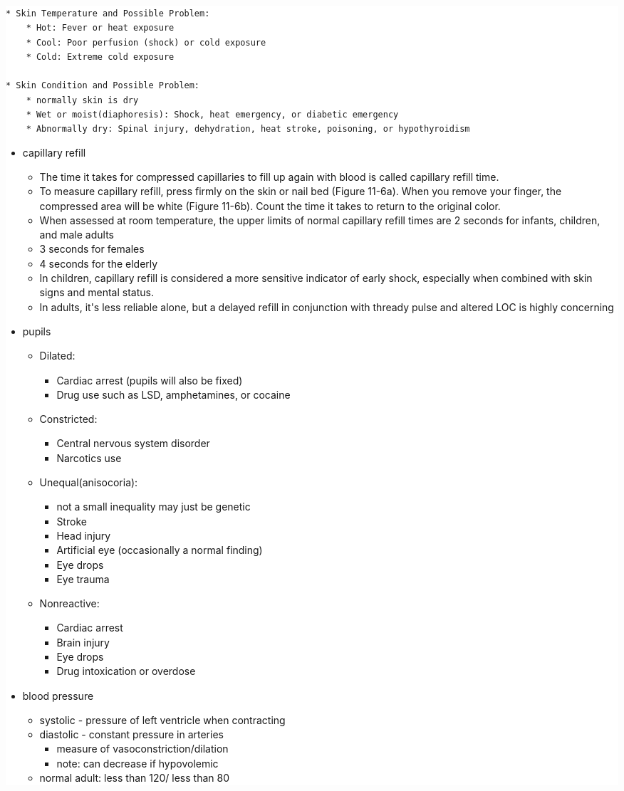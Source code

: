    * Skin Temperature and Possible Problem:
        * Hot: Fever or heat exposure
        * Cool: Poor perfusion (shock) or cold exposure
        * Cold: Extreme cold exposure

    * Skin Condition and Possible Problem:
        * normally skin is dry
        * Wet or moist(diaphoresis): Shock, heat emergency, or diabetic emergency
        * Abnormally dry: Spinal injury, dehydration, heat stroke, poisoning, or hypothyroidism


* capillary refill
    * The time it takes for compressed capillaries to fill up again with blood is called capillary refill time. 
    * To measure capillary refill, press firmly on the skin or nail bed (Figure 11-6a). When you remove your finger, the compressed area will be white (Figure 11-6b). Count the time it takes to return to the original color.
    * When assessed at room temperature, the upper limits of normal capillary refill times are 2 seconds for infants, children, and male adults
    * 3 seconds for females
    * 4 seconds for the elderly
    * In children, capillary refill is considered a more sensitive indicator of early shock, especially when combined with skin signs and mental status.
    * In adults, it's less reliable alone, but a delayed refill in conjunction with thready pulse and altered LOC is highly concerning

* pupils
    * Dilated:
        * Cardiac arrest (pupils will also be fixed)
        * Drug use such as LSD, amphetamines, or cocaine

    * Constricted:
        * Central nervous system disorder
        * Narcotics use

    * Unequal(anisocoria):
        * not a small inequality may just be genetic
        * Stroke
        * Head injury
        * Artificial eye (occasionally a normal finding)
        * Eye drops
        * Eye trauma

    * Nonreactive:
        * Cardiac arrest
        * Brain injury
        * Eye drops
        * Drug intoxication or overdose

* blood pressure
    * systolic - pressure of left ventricle when contracting
    * diastolic - constant pressure in arteries
        * measure of vasoconstriction/dilation
        * note: can decrease if hypovolemic
    * normal adult: less than 120/ less than 80
